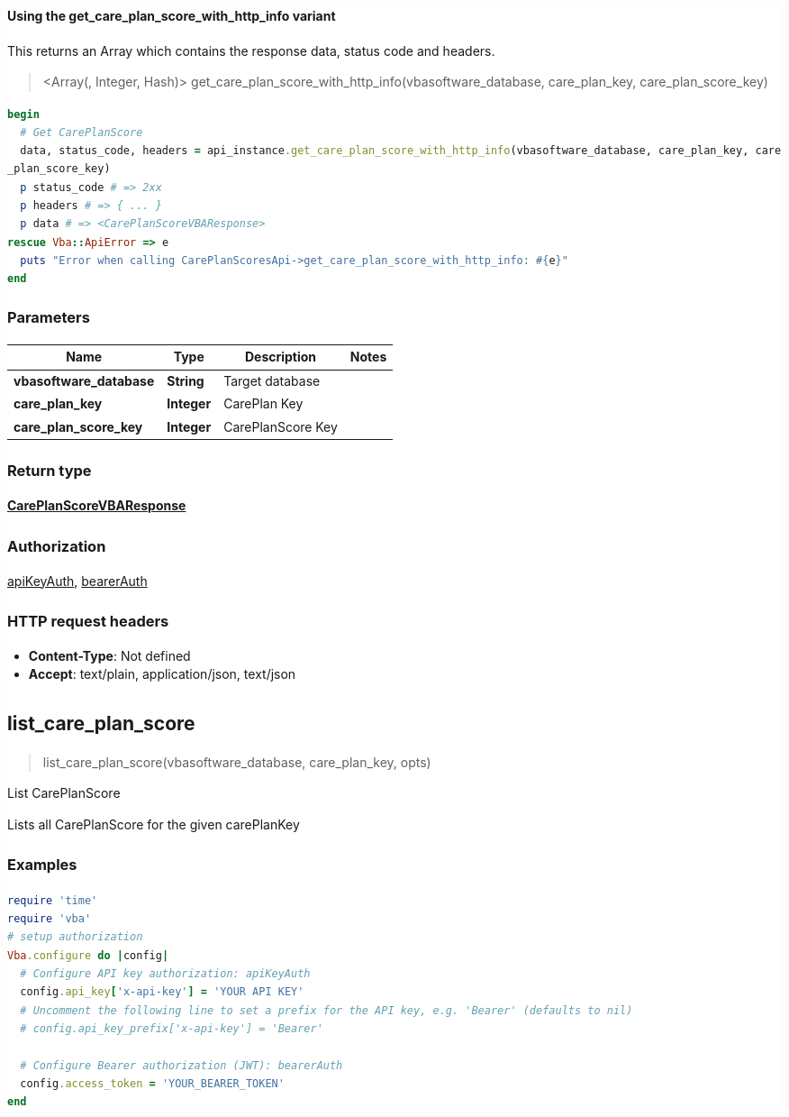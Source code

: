 #### Using the get_care_plan_score_with_http_info variant

This returns an Array which contains the response data, status code and headers.

> <Array(<CarePlanScoreVBAResponse>, Integer, Hash)> get_care_plan_score_with_http_info(vbasoftware_database, care_plan_key, care_plan_score_key)

```ruby
begin
  # Get CarePlanScore
  data, status_code, headers = api_instance.get_care_plan_score_with_http_info(vbasoftware_database, care_plan_key, care_plan_score_key)
  p status_code # => 2xx
  p headers # => { ... }
  p data # => <CarePlanScoreVBAResponse>
rescue Vba::ApiError => e
  puts "Error when calling CarePlanScoresApi->get_care_plan_score_with_http_info: #{e}"
end
```

### Parameters

| Name | Type | Description | Notes |
| ---- | ---- | ----------- | ----- |
| **vbasoftware_database** | **String** | Target database |  |
| **care_plan_key** | **Integer** | CarePlan Key |  |
| **care_plan_score_key** | **Integer** | CarePlanScore Key |  |

### Return type

[**CarePlanScoreVBAResponse**](CarePlanScoreVBAResponse.md)

### Authorization

[apiKeyAuth](../README.md#apiKeyAuth), [bearerAuth](../README.md#bearerAuth)

### HTTP request headers

- **Content-Type**: Not defined
- **Accept**: text/plain, application/json, text/json


## list_care_plan_score

> <CarePlanScoreListVBAResponse> list_care_plan_score(vbasoftware_database, care_plan_key, opts)

List CarePlanScore

Lists all CarePlanScore for the given carePlanKey

### Examples

```ruby
require 'time'
require 'vba'
# setup authorization
Vba.configure do |config|
  # Configure API key authorization: apiKeyAuth
  config.api_key['x-api-key'] = 'YOUR API KEY'
  # Uncomment the following line to set a prefix for the API key, e.g. 'Bearer' (defaults to nil)
  # config.api_key_prefix['x-api-key'] = 'Bearer'

  # Configure Bearer authorization (JWT): bearerAuth
  config.access_token = 'YOUR_BEARER_TOKEN'
end
```